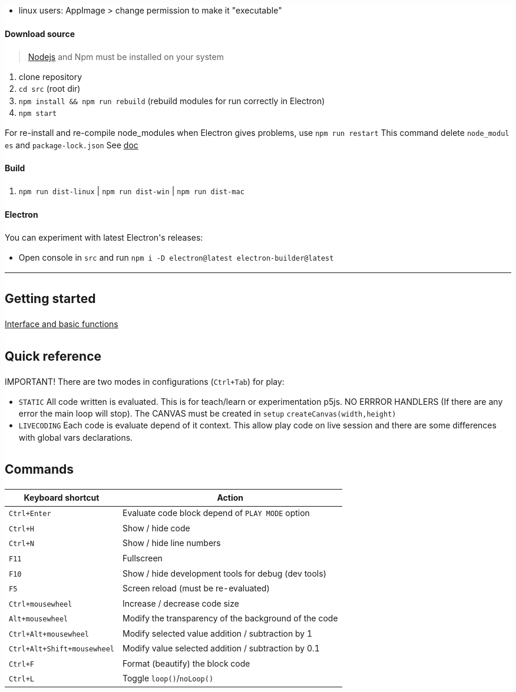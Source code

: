 -   linux users: AppImage > change permission to make it "executable"

#### Download source

> [Nodejs](https://nodejs.org/en/) and Npm must be installed on your system

1. clone repository
2. `cd src` (root dir)
3. `npm install && npm run rebuild` (rebuild modules for run correctly in Electron)
4. `npm start`

For re-install and re-compile node_modules when Electron gives problems, use `npm run restart`
This command delete `node_modules` and `package-lock.json`
See [doc](https://electronjs.org/docs/tutorial/using-native-node-modules)

#### Build

1. `npm run dist-linux` | `npm run dist-win` | `npm run dist-mac`

#### Electron

You can experiment with latest Electron's releases:

-   Open console in `src` and run `npm i -D electron@latest electron-builder@latest`

---

## Getting started

[Interface and basic functions](https://github.com/andrusenn/leparc-lc-p5js/tree/master/getting-started)

## Quick reference

IMPORTANT! There are two modes in configurations (`Ctrl+Tab`) for play:

-   `STATIC` All code written is evaluated. This is for teach/learn or experimentation p5js. NO ERRROR HANDLERS (If there are any error the main loop will stop). The CANVAS must be created in `setup` `createCanvas(width,height)`
-   `LIVECODING` Each code is evaluate depend of it context. This allow play code on live session and there are some differences with global vars declarations.

## Commands

| Keyboard shortcut           | Action                                                |
| --------------------------- | ----------------------------------------------------- |
| `Ctrl+Enter`                | Evaluate code block depend of `PLAY MODE` option      |
| `Ctrl+H`                    | Show / hide code                                      |
| `Ctrl+N`                    | Show / hide line numbers                              |
| `F11`                       | Fullscreen                                            |
| `F10`                       | Show / hide development tools for debug (dev tools)   |
| `F5`                        | Screen reload (must be re-evaluated)                  |
| `Ctrl+mousewheel`           | Increase / decrease code size                         |
| `Alt+mousewheel`            | Modify the transparency of the background of the code |
| `Ctrl+Alt+mousewheel`       | Modify selected value addition / subtraction by 1     |
| `Ctrl+Alt+Shift+mousewheel` | Modify value selected addition / subtraction by 0.1   |
| `Ctrl+F`                    | Format (beautify) the block code                      |
| `Ctrl+L`                    | Toggle `loop()`/`noLoop()`                            |